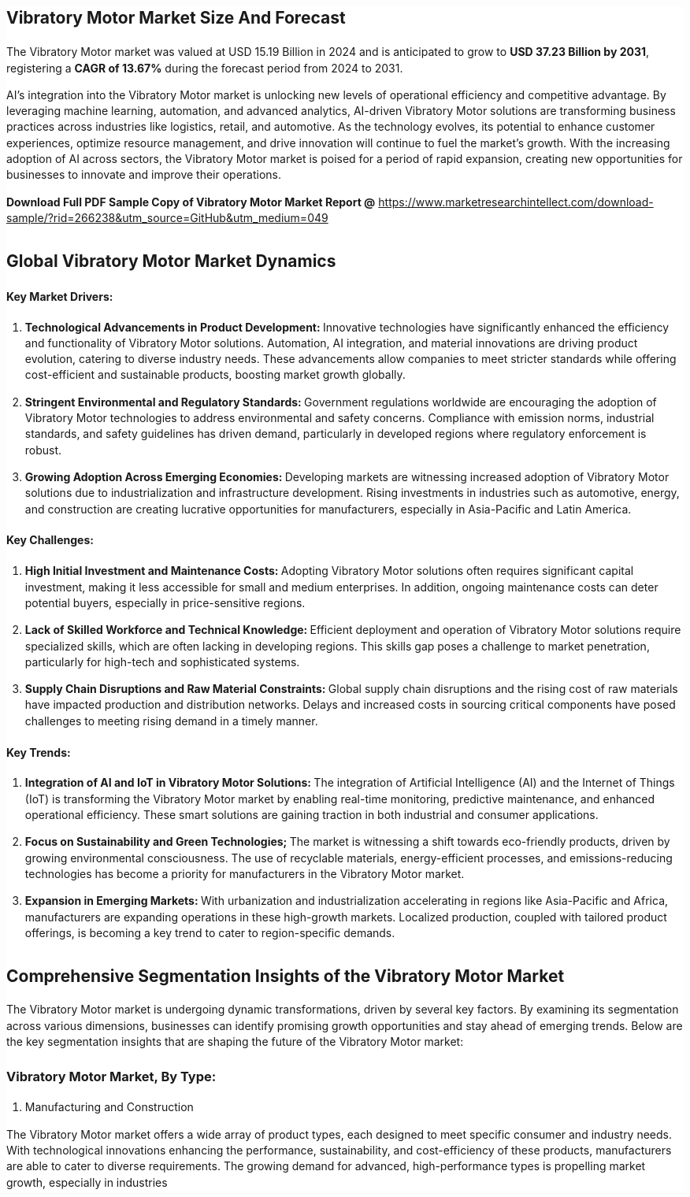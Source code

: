<h2>Vibratory Motor Market Size And Forecast</h2><p>The Vibratory Motor market was valued at USD 15.19 Billion in 2024 and is anticipated to grow to <strong>USD 37.23 Billion by 2031</strong>, registering a <strong>CAGR of 13.67%</strong> during the forecast period from 2024 to 2031.</p><p>AI’s integration into the Vibratory Motor market is unlocking new levels of operational efficiency and competitive advantage. By leveraging machine learning, automation, and advanced analytics, AI-driven Vibratory Motor solutions are transforming business practices across industries like logistics, retail, and automotive. As the technology evolves, its potential to enhance customer experiences, optimize resource management, and drive innovation will continue to fuel the market’s growth. With the increasing adoption of AI across sectors, the Vibratory Motor market is poised for a period of rapid expansion, creating new opportunities for businesses to innovate and improve their operations.</p><p><strong>Download Full PDF Sample Copy of Vibratory Motor Market Report @</strong>&nbsp;<a href="https://www.marketresearchintellect.com/download-sample/?rid=266238&amp;utm_source=GitHub&amp;utm_medium=049">https://www.marketresearchintellect.com/download-sample/?rid=266238&amp;utm_source=GitHub&amp;utm_medium=049</a></p><h2>Global Vibratory Motor Market Dynamics</h2><h4><strong>Key Market Drivers:</strong></h4><ol><li><p><strong>Technological Advancements in Product Development:&nbsp;</strong>Innovative technologies have significantly enhanced the efficiency and functionality of Vibratory Motor solutions. Automation, AI integration, and material innovations are driving product evolution, catering to diverse industry needs. These advancements allow companies to meet stricter standards while offering cost-efficient and sustainable products, boosting market growth globally.</p></li><li><p><strong>Stringent Environmental and Regulatory Standards:&nbsp;</strong>Government regulations worldwide are encouraging the adoption of Vibratory Motor technologies to address environmental and safety concerns. Compliance with emission norms, industrial standards, and safety guidelines has driven demand, particularly in developed regions where regulatory enforcement is robust.</p></li><li><p><strong>Growing Adoption Across Emerging Economies:&nbsp;</strong>Developing markets are witnessing increased adoption of Vibratory Motor solutions due to industrialization and infrastructure development. Rising investments in industries such as automotive, energy, and construction are creating lucrative opportunities for manufacturers, especially in Asia-Pacific and Latin America.</p></li></ol><h4><strong>Key Challenges:</strong></h4><ol><li><p><strong>High Initial Investment and Maintenance Costs:&nbsp;</strong>Adopting Vibratory Motor solutions often requires significant capital investment, making it less accessible for small and medium enterprises. In addition, ongoing maintenance costs can deter potential buyers, especially in price-sensitive regions.</p></li><li><p><strong>Lack of Skilled Workforce and Technical Knowledge:&nbsp;</strong>Efficient deployment and operation of Vibratory Motor solutions require specialized skills, which are often lacking in developing regions. This skills gap poses a challenge to market penetration, particularly for high-tech and sophisticated systems.</p></li><li><p><strong>Supply Chain Disruptions and Raw Material Constraints:&nbsp;</strong>Global supply chain disruptions and the rising cost of raw materials have impacted production and distribution networks. Delays and increased costs in sourcing critical components have posed challenges to meeting rising demand in a timely manner.</p></li></ol><h4><strong>Key Trends:</strong></h4><ol><li><p><strong>Integration of AI and IoT in Vibratory Motor Solutions:&nbsp;</strong>The integration of Artificial Intelligence (AI) and the Internet of Things (IoT) is transforming the Vibratory Motor market by enabling real-time monitoring, predictive maintenance, and enhanced operational efficiency. These smart solutions are gaining traction in both industrial and consumer applications.</p></li><li><p><strong>Focus on Sustainability and Green Technologies;&nbsp;</strong>The market is witnessing a shift towards eco-friendly products, driven by growing environmental consciousness. The use of recyclable materials, energy-efficient processes, and emissions-reducing technologies has become a priority for manufacturers in the Vibratory Motor market.</p></li><li><p><strong>Expansion in Emerging Markets:&nbsp;</strong>With urbanization and industrialization accelerating in regions like Asia-Pacific and Africa, manufacturers are expanding operations in these high-growth markets. Localized production, coupled with tailored product offerings, is becoming a key trend to cater to region-specific demands.</p></li></ol><div class="article-main__content" data-test-id="publishing-text-block"><h2>Comprehensive Segmentation Insights of the Vibratory Motor Market</h2><p>The Vibratory Motor market is undergoing dynamic transformations, driven by several key factors. By examining its segmentation across various dimensions, businesses can identify promising growth opportunities and stay ahead of emerging trends. Below are the key segmentation insights that are shaping the future of the Vibratory Motor market:</p><h3><strong>Vibratory Motor Market, By Type:<br /></strong></h3><ol><li>Manufacturing and Construction</li></ol><p>The Vibratory Motor market offers a wide array of product types, each designed to meet specific consumer and industry needs. With technological innovations enhancing the performance, sustainability, and cost-efficiency of these products, manufacturers are able to cater to diverse requirements. The growing demand for advanced, high-performance types is propelling market growth, especially in industries